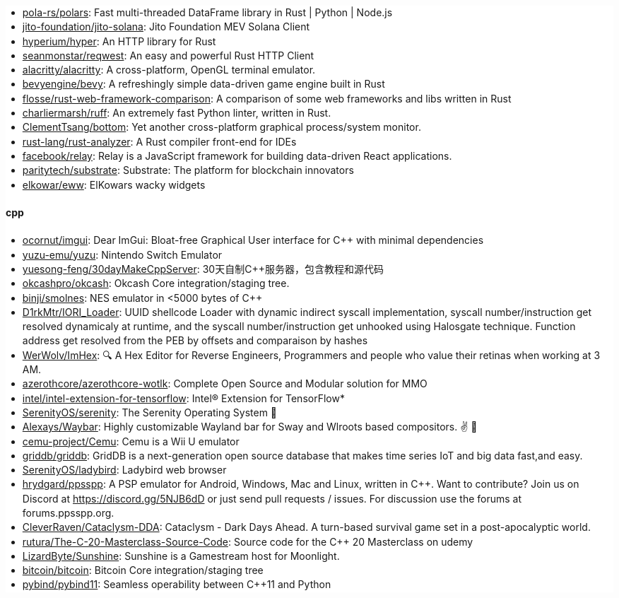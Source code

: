* [pola-rs/polars](https://github.com/pola-rs/polars): Fast multi-threaded DataFrame library in Rust | Python | Node.js
* [jito-foundation/jito-solana](https://github.com/jito-foundation/jito-solana): Jito Foundation MEV Solana Client
* [hyperium/hyper](https://github.com/hyperium/hyper): An HTTP library for Rust
* [seanmonstar/reqwest](https://github.com/seanmonstar/reqwest): An easy and powerful Rust HTTP Client
* [alacritty/alacritty](https://github.com/alacritty/alacritty): A cross-platform, OpenGL terminal emulator.
* [bevyengine/bevy](https://github.com/bevyengine/bevy): A refreshingly simple data-driven game engine built in Rust
* [flosse/rust-web-framework-comparison](https://github.com/flosse/rust-web-framework-comparison): A comparison of some web frameworks and libs written in Rust
* [charliermarsh/ruff](https://github.com/charliermarsh/ruff): An extremely fast Python linter, written in Rust.
* [ClementTsang/bottom](https://github.com/ClementTsang/bottom): Yet another cross-platform graphical process/system monitor.
* [rust-lang/rust-analyzer](https://github.com/rust-lang/rust-analyzer): A Rust compiler front-end for IDEs
* [facebook/relay](https://github.com/facebook/relay): Relay is a JavaScript framework for building data-driven React applications.
* [paritytech/substrate](https://github.com/paritytech/substrate): Substrate: The platform for blockchain innovators
* [elkowar/eww](https://github.com/elkowar/eww): ElKowars wacky widgets

#### cpp
* [ocornut/imgui](https://github.com/ocornut/imgui): Dear ImGui: Bloat-free Graphical User interface for C++ with minimal dependencies
* [yuzu-emu/yuzu](https://github.com/yuzu-emu/yuzu): Nintendo Switch Emulator
* [yuesong-feng/30dayMakeCppServer](https://github.com/yuesong-feng/30dayMakeCppServer): 30天自制C++服务器，包含教程和源代码
* [okcashpro/okcash](https://github.com/okcashpro/okcash): Okcash Core integration/staging tree.
* [binji/smolnes](https://github.com/binji/smolnes): NES emulator in <5000 bytes of C++
* [D1rkMtr/IORI_Loader](https://github.com/D1rkMtr/IORI_Loader): UUID shellcode Loader with dynamic indirect syscall implementation, syscall number/instruction get resolved dynamicaly at runtime, and the syscall number/instruction get unhooked using Halosgate technique. Function address get resolved from the PEB by offsets and comparaison by hashes
* [WerWolv/ImHex](https://github.com/WerWolv/ImHex): 🔍 A Hex Editor for Reverse Engineers, Programmers and people who value their retinas when working at 3 AM.
* [azerothcore/azerothcore-wotlk](https://github.com/azerothcore/azerothcore-wotlk): Complete Open Source and Modular solution for MMO
* [intel/intel-extension-for-tensorflow](https://github.com/intel/intel-extension-for-tensorflow): Intel® Extension for TensorFlow*
* [SerenityOS/serenity](https://github.com/SerenityOS/serenity): The Serenity Operating System 🐞
* [Alexays/Waybar](https://github.com/Alexays/Waybar): Highly customizable Wayland bar for Sway and Wlroots based compositors. ✌️ 🎉
* [cemu-project/Cemu](https://github.com/cemu-project/Cemu): Cemu is a Wii U emulator
* [griddb/griddb](https://github.com/griddb/griddb): GridDB is a next-generation open source database that makes time series IoT and big data fast,and easy.
* [SerenityOS/ladybird](https://github.com/SerenityOS/ladybird): Ladybird web browser
* [hrydgard/ppsspp](https://github.com/hrydgard/ppsspp): A PSP emulator for Android, Windows, Mac and Linux, written in C++. Want to contribute? Join us on Discord at https://discord.gg/5NJB6dD or just send pull requests / issues. For discussion use the forums at forums.ppsspp.org.
* [CleverRaven/Cataclysm-DDA](https://github.com/CleverRaven/Cataclysm-DDA): Cataclysm - Dark Days Ahead. A turn-based survival game set in a post-apocalyptic world.
* [rutura/The-C-20-Masterclass-Source-Code](https://github.com/rutura/The-C-20-Masterclass-Source-Code): Source code for the C++ 20 Masterclass on udemy
* [LizardByte/Sunshine](https://github.com/LizardByte/Sunshine): Sunshine is a Gamestream host for Moonlight.
* [bitcoin/bitcoin](https://github.com/bitcoin/bitcoin): Bitcoin Core integration/staging tree
* [pybind/pybind11](https://github.com/pybind/pybind11): Seamless operability between C++11 and Python